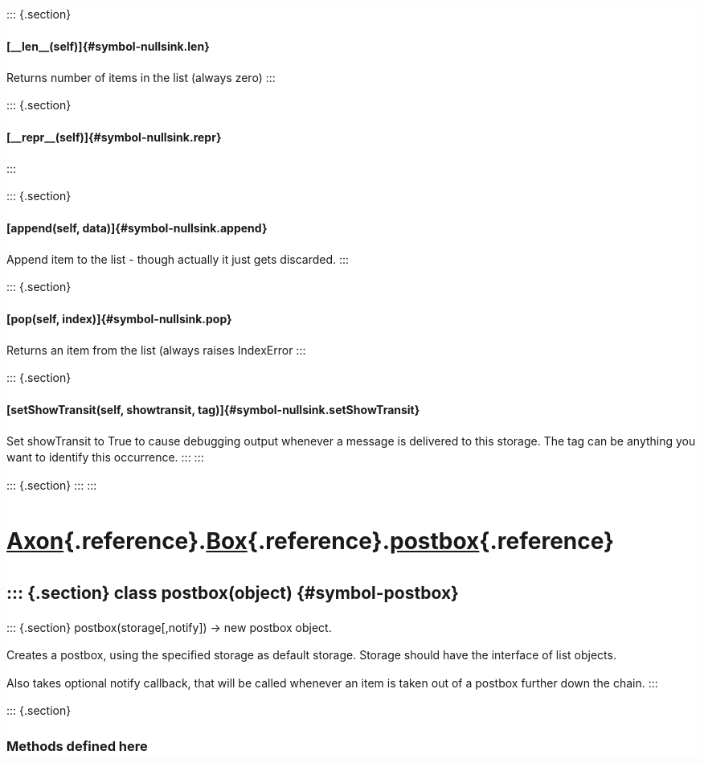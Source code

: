 ::: {.section}
#### [\_\_len\_\_(self)]{#symbol-nullsink.__len__}

Returns number of items in the list (always zero)
:::

::: {.section}
#### [\_\_repr\_\_(self)]{#symbol-nullsink.__repr__}
:::

::: {.section}
#### [append(self, data)]{#symbol-nullsink.append}

Append item to the list - though actually it just gets discarded.
:::

::: {.section}
#### [pop(self, index)]{#symbol-nullsink.pop}

Returns an item from the list (always raises IndexError
:::

::: {.section}
#### [setShowTransit(self, showtransit, tag)]{#symbol-nullsink.setShowTransit}

Set showTransit to True to cause debugging output whenever a message is
delivered to this storage. The tag can be anything you want to identify
this occurrence.
:::
:::

::: {.section}
:::
:::

[Axon](/Docs/Axon/Axon.html){.reference}.[Box](/Docs/Axon/Axon.Box.html){.reference}.[postbox](/Docs/Axon/Axon.Box.postbox.html){.reference}
============================================================================================================================================

::: {.section}
class postbox(object) {#symbol-postbox}
---------------------

::: {.section}
postbox(storage\[,notify\]) -\> new postbox object.

Creates a postbox, using the specified storage as default storage.
Storage should have the interface of list objects.

Also takes optional notify callback, that will be called whenever an
item is taken out of a postbox further down the chain.
:::

::: {.section}
### Methods defined here
